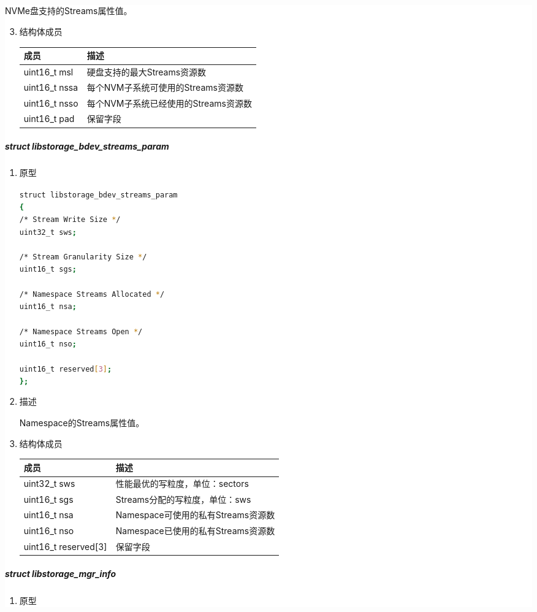    NVMe盘支持的Streams属性值。

3. 结构体成员

    | **成员**          | **描述**                                 |
    |---------------|--------------------------------------|
    | uint16_t msl  | 硬盘支持的最大Streams资源数          |
    | uint16_t nssa | 每个NVM子系统可使用的Streams资源数   |
    | uint16_t nsso | 每个NVM子系统已经使用的Streams资源数 |
    | uint16_t pad  | 保留字段                             |

##### struct libstorage_bdev_streams_param

1. 原型

    ```bash
    struct libstorage_bdev_streams_param
    {
    /* Stream Write Size */
    uint32_t sws;

    /* Stream Granularity Size */
    uint16_t sgs;

    /* Namespace Streams Allocated */
    uint16_t nsa;

    /* Namespace Streams Open */
    uint16_t nso;

    uint16_t reserved[3];
    };
    ```

2. 描述

    Namespace的Streams属性值。

3. 结构体成员

    |**成员**          |        **描述**    |
    |-------------------------|---------------------------------|
    |uint32_t sws             |性能最优的写粒度，单位：sectors|
    |uint16_t sgs             |Streams分配的写粒度，单位：sws|
    |uint16_t nsa             |Namespace可使用的私有Streams资源数|
    |uint16_t nso             |Namespace已使用的私有Streams资源数|
    |uint16_t reserved[3]   |保留字段|

##### struct libstorage_mgr_info

1. 原型
